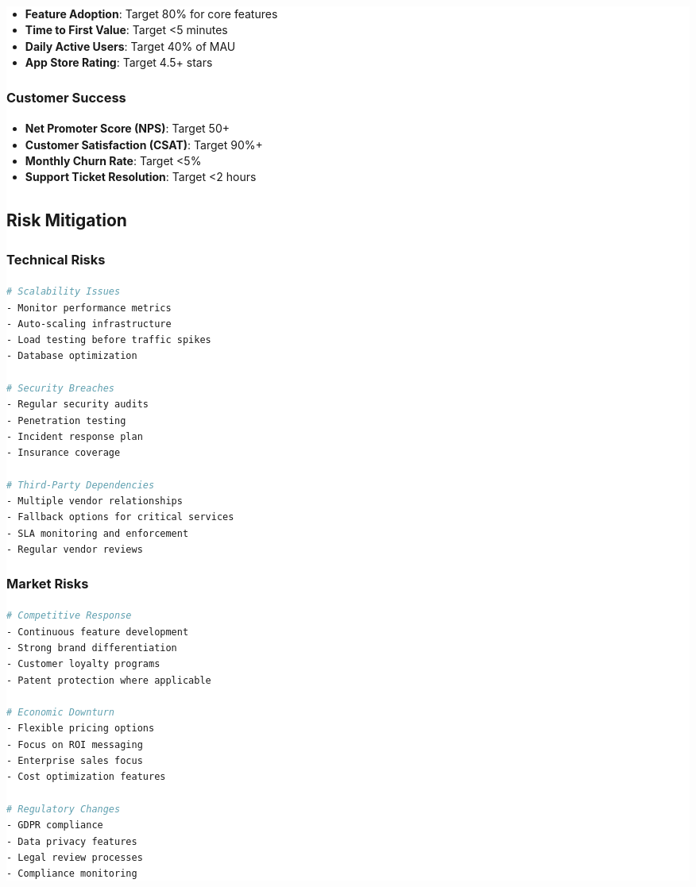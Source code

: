 - **Feature Adoption**: Target 80% for core features
- **Time to First Value**: Target <5 minutes
- **Daily Active Users**: Target 40% of MAU
- **App Store Rating**: Target 4.5+ stars

### Customer Success

- **Net Promoter Score (NPS)**: Target 50+
- **Customer Satisfaction (CSAT)**: Target 90%+
- **Monthly Churn Rate**: Target <5%
- **Support Ticket Resolution**: Target <2 hours

## Risk Mitigation

### Technical Risks

```bash
# Scalability Issues
- Monitor performance metrics
- Auto-scaling infrastructure
- Load testing before traffic spikes
- Database optimization

# Security Breaches
- Regular security audits
- Penetration testing
- Incident response plan
- Insurance coverage

# Third-Party Dependencies
- Multiple vendor relationships
- Fallback options for critical services
- SLA monitoring and enforcement
- Regular vendor reviews
```

### Market Risks

```bash
# Competitive Response
- Continuous feature development
- Strong brand differentiation
- Customer loyalty programs
- Patent protection where applicable

# Economic Downturn
- Flexible pricing options
- Focus on ROI messaging
- Enterprise sales focus
- Cost optimization features

# Regulatory Changes
- GDPR compliance
- Data privacy features
- Legal review processes
- Compliance monitoring
```
